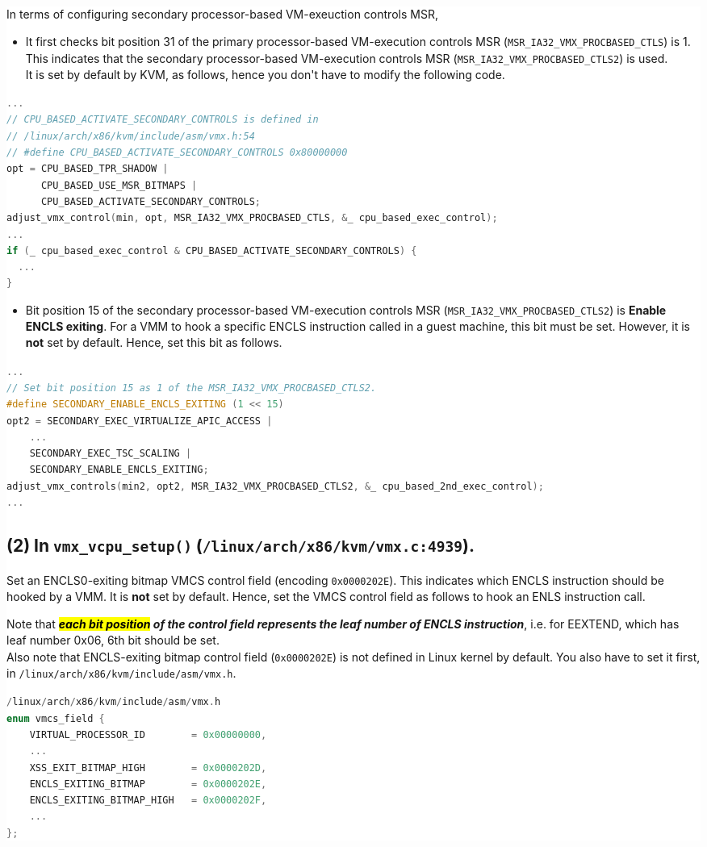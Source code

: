 In terms of configuring secondary processor-based VM-exeuction controls MSR,
- It first checks bit position 31 of the primary processor-based VM-execution controls MSR (`MSR_IA32_VMX_PROCBASED_CTLS`) is 1. This indicates that the secondary processor-based VM-execution controls MSR (`MSR_IA32_VMX_PROCBASED_CTLS2`) is used.  
It is set by default by KVM, as follows, hence you don't have to modify the following code.  
```c
...
// CPU_BASED_ACTIVATE_SECONDARY_CONTROLS is defined in
// /linux/arch/x86/kvm/include/asm/vmx.h:54
// #define CPU_BASED_ACTIVATE_SECONDARY_CONTROLS 0x80000000
opt = CPU_BASED_TPR_SHADOW |
      CPU_BASED_USE_MSR_BITMAPS |
      CPU_BASED_ACTIVATE_SECONDARY_CONTROLS;
adjust_vmx_control(min, opt, MSR_IA32_VMX_PROCBASED_CTLS, &_ cpu_based_exec_control);
...
if (_ cpu_based_exec_control & CPU_BASED_ACTIVATE_SECONDARY_CONTROLS) {
  ...
}
```
- Bit position 15 of the secondary processor-based VM-execution controls MSR (`MSR_IA32_VMX_PROCBASED_CTLS2`) is **Enable ENCLS exiting**. For a VMM to hook a specific ENCLS instruction called in a guest machine, this bit must be set. However, it is **not** set by default. Hence, set this bit as follows.
```c
...
// Set bit position 15 as 1 of the MSR_IA32_VMX_PROCBASED_CTLS2.
#define SECONDARY_ENABLE_ENCLS_EXITING (1 << 15)
opt2 = SECONDARY_EXEC_VIRTUALIZE_APIC_ACCESS |
    ...
    SECONDARY_EXEC_TSC_SCALING |
    SECONDARY_ENABLE_ENCLS_EXITING;
adjust_vmx_controls(min2, opt2, MSR_IA32_VMX_PROCBASED_CTLS2, &_ cpu_based_2nd_exec_control);
...
```

## (2) In `vmx_vcpu_setup()` (`/linux/arch/x86/kvm/vmx.c:4939`).

Set an ENCLS0-exiting bitmap VMCS control field (encoding `0x0000202E`). This indicates which ENCLS instruction should be hooked by a VMM. It is **not** set by default. Hence, set the VMCS control field as follows to hook an ENLS instruction call.

Note that ***<mark>each bit position</mark> of the control field represents the leaf number of ENCLS instruction***, i.e. for EEXTEND, which has leaf number 0x06, 6th bit should be set.  
Also note that ENCLS-exiting bitmap control field (`0x0000202E`) is not defined in Linux kernel by default. You also have to set it first, in `/linux/arch/x86/kvm/include/asm/vmx.h`.
```c
/linux/arch/x86/kvm/include/asm/vmx.h
enum vmcs_field {
    VIRTUAL_PROCESSOR_ID        = 0x00000000,
    ...
    XSS_EXIT_BITMAP_HIGH        = 0x0000202D,
    ENCLS_EXITING_BITMAP        = 0x0000202E,
    ENCLS_EXITING_BITMAP_HIGH   = 0x0000202F,
    ...
};
```
